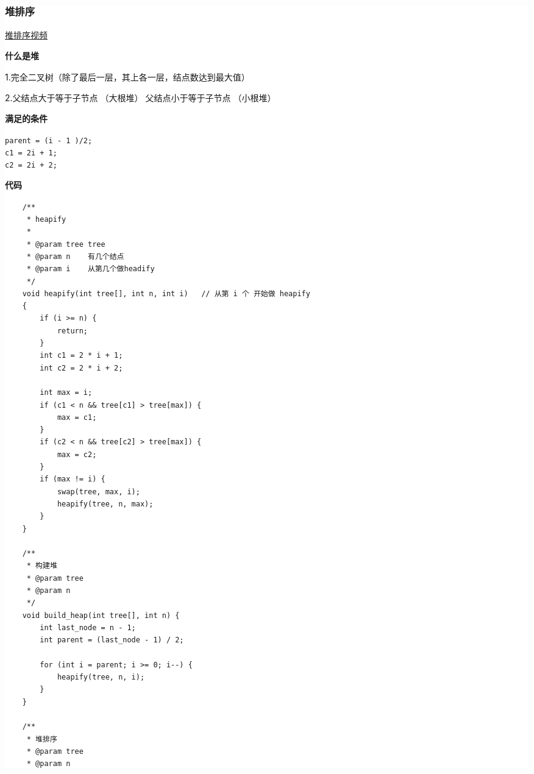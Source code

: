 ### 堆排序

[推排序视频](https://www.bilibili.com/video/BV1Eb41147dK)

**什么是堆**

1.完全二叉树（除了最后一层，其上各一层，结点数达到最大值）

2.父结点大于等于子节点 （大根堆） 父结点小于等于子节点 （小根堆） 

**满足的条件**

```
parent = (i - 1 )/2;
c1 = 2i + 1;
c2 = 2i + 2;
```

**代码**

```
    /**
     * heapify
     *
     * @param tree tree
     * @param n    有几个结点
     * @param i    从第几个做headify
     */
    void heapify(int tree[], int n, int i)   // 从第 i 个 开始做 heapify
    {
        if (i >= n) {
            return;
        }
        int c1 = 2 * i + 1;
        int c2 = 2 * i + 2;
        
        int max = i;
        if (c1 < n && tree[c1] > tree[max]) {
            max = c1;
        }
        if (c2 < n && tree[c2] > tree[max]) {
            max = c2;
        }
        if (max != i) {
            swap(tree, max, i);
            heapify(tree, n, max);
        }
    }
    
    /**
     * 构建堆
     * @param tree
     * @param n
     */
    void build_heap(int tree[], int n) {
        int last_node = n - 1;
        int parent = (last_node - 1) / 2;
        
        for (int i = parent; i >= 0; i--) {
            heapify(tree, n, i);
        }
    }
    
    /**
     * 堆排序
     * @param tree
     * @param n
```